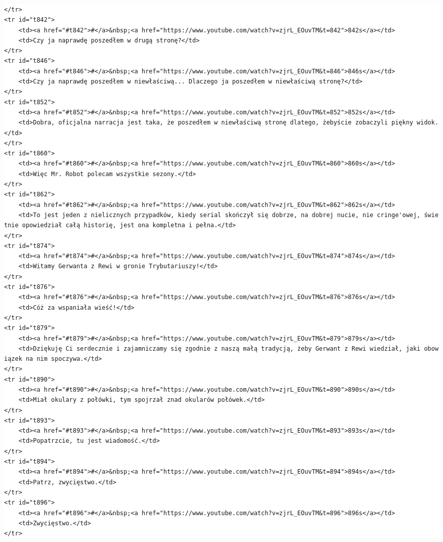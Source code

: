     </tr>
    <tr id="t842">
        <td><a href="#t842">#</a>&nbsp;<a href="https://www.youtube.com/watch?v=zjrL_EOuvTM&t=842">842s</a></td>
        <td>Czy ja naprawdę poszedłem w drugą stronę?</td>
    </tr>
    <tr id="t846">
        <td><a href="#t846">#</a>&nbsp;<a href="https://www.youtube.com/watch?v=zjrL_EOuvTM&t=846">846s</a></td>
        <td>Czy ja naprawdę poszedłem w niewłaściwą... Dlaczego ja poszedłem w niewłaściwą stronę?</td>
    </tr>
    <tr id="t852">
        <td><a href="#t852">#</a>&nbsp;<a href="https://www.youtube.com/watch?v=zjrL_EOuvTM&t=852">852s</a></td>
        <td>Dobra, oficjalna narracja jest taka, że poszedłem w niewłaściwą stronę dlatego, żebyście zobaczyli piękny widok.</td>
    </tr>
    <tr id="t860">
        <td><a href="#t860">#</a>&nbsp;<a href="https://www.youtube.com/watch?v=zjrL_EOuvTM&t=860">860s</a></td>
        <td>Więc Mr. Robot polecam wszystkie sezony.</td>
    </tr>
    <tr id="t862">
        <td><a href="#t862">#</a>&nbsp;<a href="https://www.youtube.com/watch?v=zjrL_EOuvTM&t=862">862s</a></td>
        <td>To jest jeden z nielicznych przypadków, kiedy serial skończył się dobrze, na dobrej nucie, nie cringe'owej, świetnie opowiedział całą historię, jest ona kompletna i pełna.</td>
    </tr>
    <tr id="t874">
        <td><a href="#t874">#</a>&nbsp;<a href="https://www.youtube.com/watch?v=zjrL_EOuvTM&t=874">874s</a></td>
        <td>Witamy Gerwanta z Rewi w gronie Trybutariuszy!</td>
    </tr>
    <tr id="t876">
        <td><a href="#t876">#</a>&nbsp;<a href="https://www.youtube.com/watch?v=zjrL_EOuvTM&t=876">876s</a></td>
        <td>Cóż za wspaniała wieść!</td>
    </tr>
    <tr id="t879">
        <td><a href="#t879">#</a>&nbsp;<a href="https://www.youtube.com/watch?v=zjrL_EOuvTM&t=879">879s</a></td>
        <td>Dziękuję Ci serdecznie i zajamniczamy się zgodnie z naszą małą tradycją, żeby Gerwant z Rewi wiedział, jaki obowiązek na nim spoczywa.</td>
    </tr>
    <tr id="t890">
        <td><a href="#t890">#</a>&nbsp;<a href="https://www.youtube.com/watch?v=zjrL_EOuvTM&t=890">890s</a></td>
        <td>Miał okulary z połówki, tym spojrzał znad okularów połówek.</td>
    </tr>
    <tr id="t893">
        <td><a href="#t893">#</a>&nbsp;<a href="https://www.youtube.com/watch?v=zjrL_EOuvTM&t=893">893s</a></td>
        <td>Popatrzcie, tu jest wiadomość.</td>
    </tr>
    <tr id="t894">
        <td><a href="#t894">#</a>&nbsp;<a href="https://www.youtube.com/watch?v=zjrL_EOuvTM&t=894">894s</a></td>
        <td>Patrz, zwycięstwo.</td>
    </tr>
    <tr id="t896">
        <td><a href="#t896">#</a>&nbsp;<a href="https://www.youtube.com/watch?v=zjrL_EOuvTM&t=896">896s</a></td>
        <td>Zwycięstwo.</td>
    </tr>